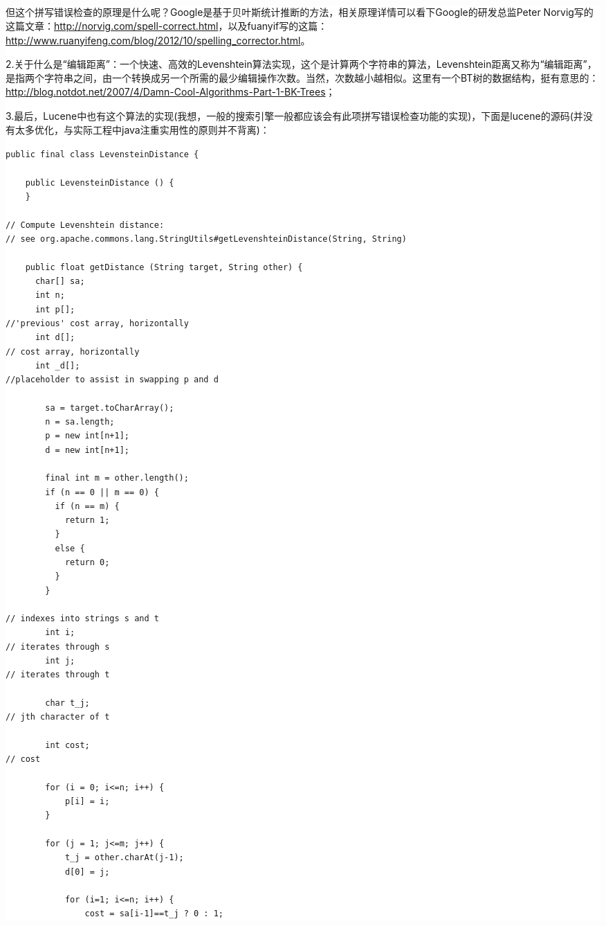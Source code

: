 但这个拼写错误检查的原理是什么呢？Google是基于贝叶斯统计推断的方法，相关原理详情可以看下Google的研发总监Peter Norvig写的这篇文章：<http://norvig.com/spell-correct.html>，以及fuanyif写的这篇：<http://www.ruanyifeng.com/blog/2012/10/spelling_corrector.html>。  

2.关于什么是“编辑距离”：一个快速、高效的Levenshtein算法实现，这个是计算两个字符串的算法，Levenshtein距离又称为“编辑距离”，是指两个字符串之间，由一个转换成另一个所需的最少编辑操作次数。当然，次数越小越相似。这里有一个BT树的数据结构，挺有意思的：<http://blog.notdot.net/2007/4/Damn-Cool-Algorithms-Part-1-BK-Trees>；  

3.最后，Lucene中也有这个算法的实现(我想，一般的搜索引擎一般都应该会有此项拼写错误检查功能的实现)，下面是lucene的源码(并没有太多优化，与实际工程中java注重实用性的原则并不背离)：  

```
public final class LevensteinDistance {  
   
    public LevensteinDistance () {  
    }  
      
// Compute Levenshtein distance:   
// see org.apache.commons.lang.StringUtils#getLevenshteinDistance(String, String)  
      
    public float getDistance (String target, String other) {  
      char[] sa;  
      int n;  
      int p[];   
//'previous' cost array, horizontally  
      int d[];   
// cost array, horizontally  
      int _d[];   
//placeholder to assist in swapping p and d  
   
        sa = target.toCharArray();  
        n = sa.length;  
        p = new int[n+1];   
        d = new int[n+1];   
         
        final int m = other.length();  
        if (n == 0 || m == 0) {  
          if (n == m) {  
            return 1;  
          }  
          else {  
            return 0;  
          }  
        }   
          
// indexes into strings s and t  
        int i;   
// iterates through s  
        int j;   
// iterates through t  
   
        char t_j;   
// jth character of t  
   
        int cost;   
// cost  
   
        for (i = 0; i<=n; i++) {  
            p[i] = i;  
        }  
   
        for (j = 1; j<=m; j++) {  
            t_j = other.charAt(j-1);  
            d[0] = j;  
   
            for (i=1; i<=n; i++) {  
                cost = sa[i-1]==t_j ? 0 : 1;  
```